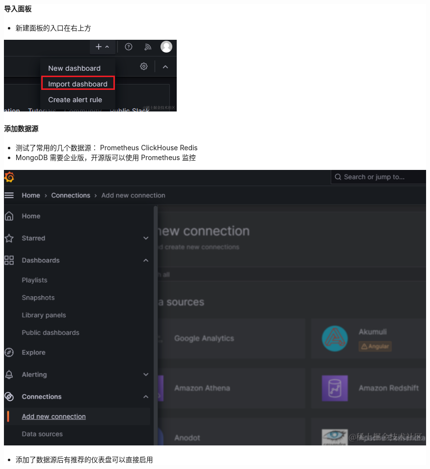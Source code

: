 #### 导入面板

-   新建面板的入口在右上方

![](devops_prometheus_grafana_install_use_db_site_monitor/662652-20231206233226492-814156810.png)

#### 添加数据源

-   测试了常用的几个数据源： Prometheus ClickHouse Redis
-   MongoDB 需要企业版，开源版可以使用 Prometheus 监控

![](devops_prometheus_grafana_install_use_db_site_monitor/662652-20231206233226482-317795304.png)

-   添加了数据源后有推荐的仪表盘可以直接启用
